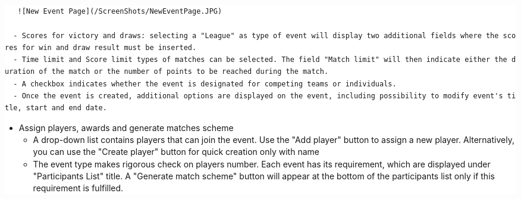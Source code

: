        ![New Event Page](/ScreenShots/NewEventPage.JPG)

      - Scores for victory and draws: selecting a "League" as type of event will display two additional fields where the scores for win and draw result must be inserted.
      - Time limit and Score limit types of matches can be selected. The field "Match limit" will then indicate either the duration of the match or the number of points to be reached during the match.
      - A checkbox indicates whether the event is designated for competing teams or individuals.
      - Once the event is created, additional options are displayed on the event, including possibility to modify event's title, start and end date.
  
  - Assign players, awards and generate matches scheme
    - A drop-down list contains players that can join the event. Use the "Add player" button to assign a new player. Alternatively, you can use the "Create player" button for quick creation only with name
    - The event type makes rigorous check on players number. Each event has its requirement, which are displayed under "Participants List" title. A "Generate match scheme" button will appear at the bottom of the participants list only if this requirement is fulfilled.
